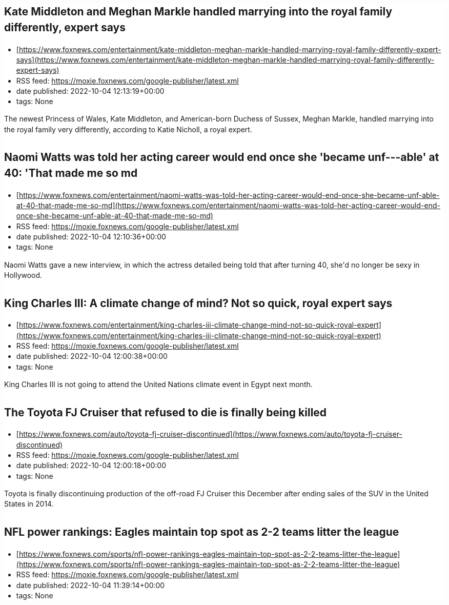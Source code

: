 ## Kate Middleton and Meghan Markle handled marrying into the royal family differently, expert says
 - [https://www.foxnews.com/entertainment/kate-middleton-meghan-markle-handled-marrying-royal-family-differently-expert-says](https://www.foxnews.com/entertainment/kate-middleton-meghan-markle-handled-marrying-royal-family-differently-expert-says)
 - RSS feed: https://moxie.foxnews.com/google-publisher/latest.xml
 - date published: 2022-10-04 12:13:19+00:00
 - tags: None

The newest Princess of Wales, Kate Middleton, and American-born Duchess of Sussex, Meghan Markle, handled marrying into the royal family very differently, according to Katie Nicholl, a royal expert.

## Naomi Watts was told her acting career would end once she 'became unf---able' at 40: 'That made me so md
 - [https://www.foxnews.com/entertainment/naomi-watts-was-told-her-acting-career-would-end-once-she-became-unf-able-at-40-that-made-me-so-md](https://www.foxnews.com/entertainment/naomi-watts-was-told-her-acting-career-would-end-once-she-became-unf-able-at-40-that-made-me-so-md)
 - RSS feed: https://moxie.foxnews.com/google-publisher/latest.xml
 - date published: 2022-10-04 12:10:36+00:00
 - tags: None

Naomi Watts gave a new interview, in which the actress detailed being told that after turning 40, she'd no longer be sexy in Hollywood.

## King Charles III: A climate change of mind? Not so quick, royal expert says
 - [https://www.foxnews.com/entertainment/king-charles-iii-climate-change-mind-not-so-quick-royal-expert](https://www.foxnews.com/entertainment/king-charles-iii-climate-change-mind-not-so-quick-royal-expert)
 - RSS feed: https://moxie.foxnews.com/google-publisher/latest.xml
 - date published: 2022-10-04 12:00:38+00:00
 - tags: None

King Charles III is not going to attend the United Nations climate event in Egypt next month.

## The Toyota FJ Cruiser that refused to die is finally being killed
 - [https://www.foxnews.com/auto/toyota-fj-cruiser-discontinued](https://www.foxnews.com/auto/toyota-fj-cruiser-discontinued)
 - RSS feed: https://moxie.foxnews.com/google-publisher/latest.xml
 - date published: 2022-10-04 12:00:18+00:00
 - tags: None

Toyota is finally discontinuing production of the off-road FJ Cruiser this December after ending sales of the SUV in the United States in 2014.

## NFL power rankings: Eagles maintain top spot as 2-2 teams litter the league
 - [https://www.foxnews.com/sports/nfl-power-rankings-eagles-maintain-top-spot-as-2-2-teams-litter-the-league](https://www.foxnews.com/sports/nfl-power-rankings-eagles-maintain-top-spot-as-2-2-teams-litter-the-league)
 - RSS feed: https://moxie.foxnews.com/google-publisher/latest.xml
 - date published: 2022-10-04 11:39:14+00:00
 - tags: None
